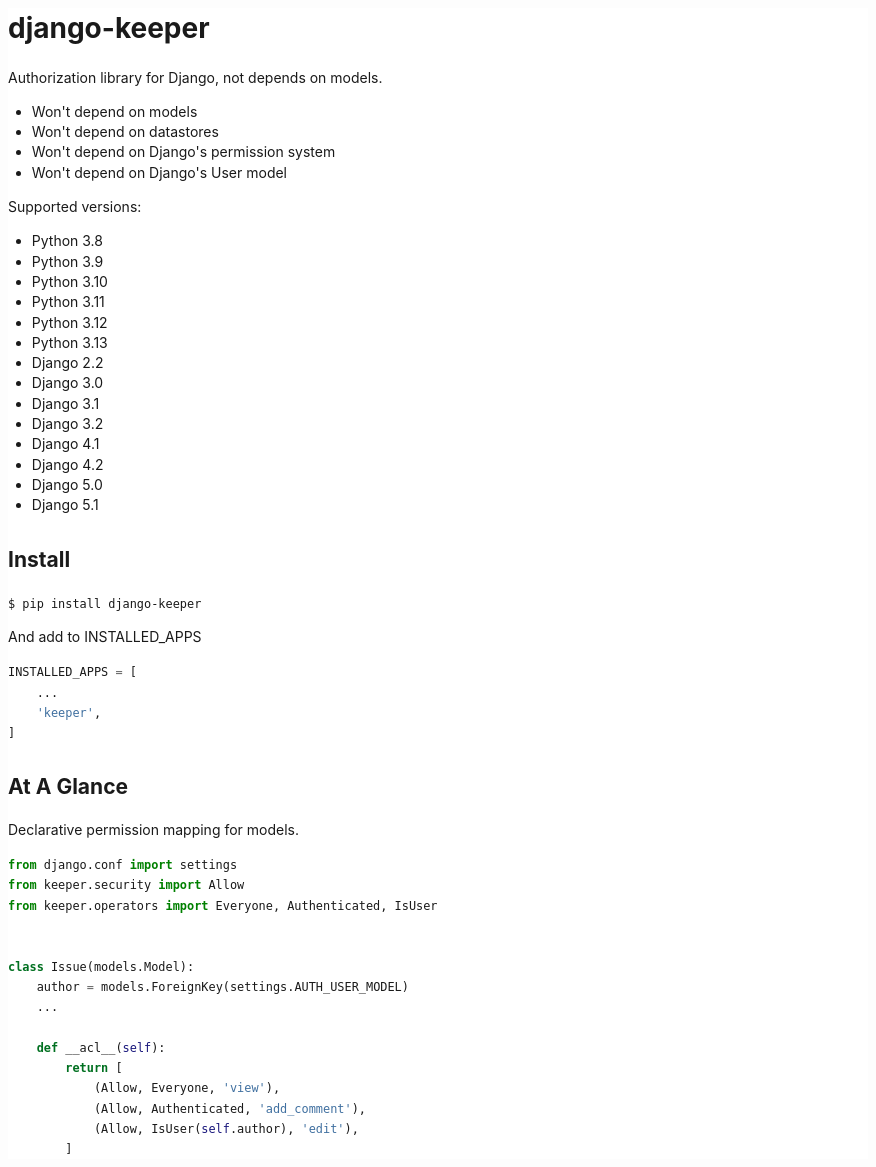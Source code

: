 # django-keeper

Authorization library for Django, not depends on models.

* Won't depend on models
* Won't depend on datastores
* Won't depend on Django's permission system
* Won't depend on Django's User model

Supported versions:

* Python 3.8
* Python 3.9
* Python 3.10
* Python 3.11
* Python 3.12
* Python 3.13
* Django 2.2
* Django 3.0
* Django 3.1
* Django 3.2
* Django 4.1
* Django 4.2
* Django 5.0
* Django 5.1

## Install

```bash
$ pip install django-keeper
```

And add to INSTALLED_APPS

```python
INSTALLED_APPS = [
    ...
    'keeper',
]
```

## At A Glance

Declarative permission mapping for models.

```python
from django.conf import settings
from keeper.security import Allow
from keeper.operators import Everyone, Authenticated, IsUser


class Issue(models.Model):
    author = models.ForeignKey(settings.AUTH_USER_MODEL)
    ...

    def __acl__(self):
        return [
            (Allow, Everyone, 'view'),
            (Allow, Authenticated, 'add_comment'),
            (Allow, IsUser(self.author), 'edit'),
        ]

```
